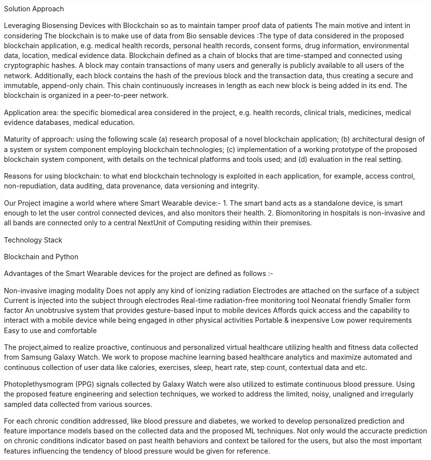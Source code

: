 Solution Approach

Leveraging Biosensing Devices with Blockchain so as to maintain tamper proof data of patients The main motive and intent in considering The blockchain is to make use of data from Bio sensable devices :The type of data considered in the proposed blockchain application, e.g. medical health records, personal health records, consent forms, drug information, environmental data, location, medical evidence data. Blockchain defined as a chain of blocks that are time-stamped and connected using cryptographic hashes. A block may contain transactions of many users and generally is publicly available to all users of the network. Additionally, each block contains the hash of the previous block and the transaction data, thus creating a secure and immutable, append-only chain. This chain continuously increases in length as each new block is being added in its end. The blockchain is organized in a peer-to-peer network.

Application area: the specific biomedical area considered in the project, e.g. health records, clinical trials, medicines, medical evidence databases, medical education.

Maturity of approach: using the following scale (a) research proposal of a novel blockchain application; (b) architectural design of a system or system component employing blockchain technologies; (c) implementation of a working prototype of the proposed blockchain system component, with details on the technical platforms and tools used; and (d) evaluation in the real setting.

Reasons for using blockchain: to what end blockchain technology is exploited in each application, for example, access control, non-repudiation, data auditing, data provenance, data versioning and integrity.

Our Project imagine a world where where Smart Wearable device:- 1. The smart band acts as a standalone device, is smart enough to let the user control connected devices, and also monitors their health. 2. Biomonitoring in hospitals is non-invasive and all bands are connected only to a central NextUnit of Computing residing within their premises.

Technology Stack

Blockchain and Python

Advantages of the Smart Wearable devices for the project are defined as follows :-

Non-invasive imaging modality Does not apply any kind of ionizing radiation Electrodes are attached on the surface of a subject Current is injected into the subject through electrodes Real-time radiation-free monitoring tool Neonatal friendly Smaller form factor An unobtrusive system that provides gesture-based input to mobile devices Affords quick access and the capability to interact with a mobile device while being engaged in other physical activities Portable & inexpensive Low power requirements Easy to use and comfortable

The project,aimed to realize proactive, continuous and personalized virtual healthcare utilizing health and fitness data collected from Samsung Galaxy Watch. We work to propose machine learning based healthcare analytics and maximize automated and continuous collection of user data like calories, exercises, sleep, heart rate, step count, contextual data and etc.

Photoplethysmogram (PPG) signals collected by Galaxy Watch were also utilized to estimate continuous blood pressure. Using the proposed feature engineering and selection techniques, we worked to address the limited, noisy, unaligned and irregularly sampled data collected from various sources.

For each chronic condition addressed, like blood pressure and diabetes, we worked to develop personalized prediction and feature importance models based on the collected data and the proposed ML techniques. Not only would the accuracte prediction on chronic conditions indicator based on past health behaviors and context be tailored for the users, but also the most important features influencing the tendency of blood pressure would be given for reference.
